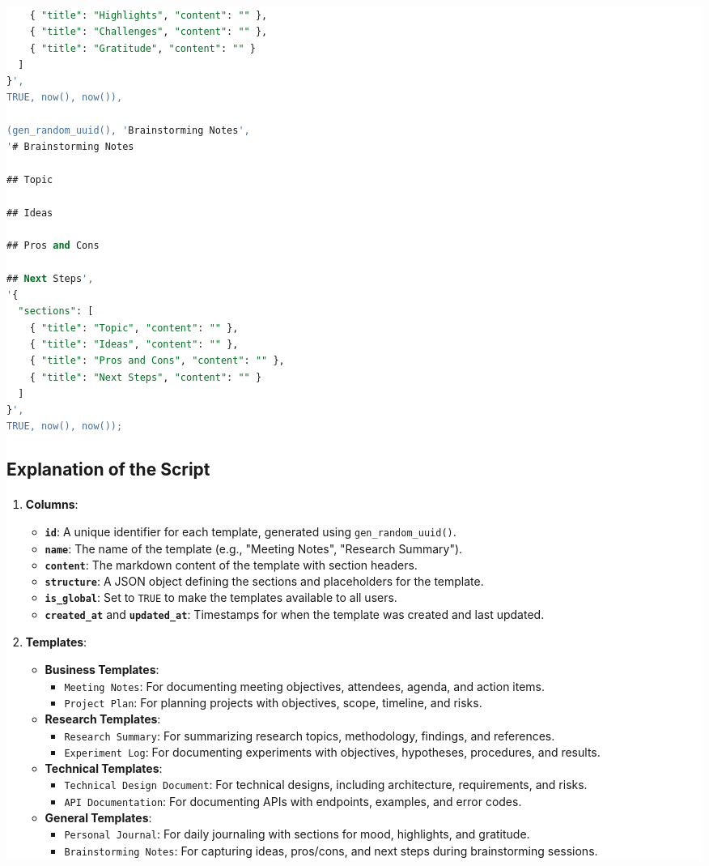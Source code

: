 ```sql
    { "title": "Highlights", "content": "" },
    { "title": "Challenges", "content": "" },
    { "title": "Gratitude", "content": "" }
  ]
}', 
TRUE, now(), now()),

(gen_random_uuid(), 'Brainstorming Notes', 
'# Brainstorming Notes

## Topic

## Ideas

## Pros and Cons

## Next Steps',
'{
  "sections": [
    { "title": "Topic", "content": "" },
    { "title": "Ideas", "content": "" },
    { "title": "Pros and Cons", "content": "" },
    { "title": "Next Steps", "content": "" }
  ]
}', 
TRUE, now(), now());
```

## Explanation of the Script

1. **Columns**:
   - **`id`**: A unique identifier for each template, generated using `gen_random_uuid()`.
   - **`name`**: The name of the template (e.g., "Meeting Notes", "Research Summary").
   - **`content`**: The markdown content of the template with section headers.
   - **`structure`**: A JSON object defining the sections and placeholders for the template.
   - **`is_global`**: Set to `TRUE` to make the templates available to all users.
   - **`created_at`** and **`updated_at`**: Timestamps for when the template was created and last updated.

2. **Templates**:
   - **Business Templates**:
     - `Meeting Notes`: For documenting meeting objectives, attendees, agenda, and action items.
     - `Project Plan`: For planning projects with objectives, scope, timeline, and risks.
   - **Research Templates**:
     - `Research Summary`: For summarizing research topics, methodology, findings, and references.
     - `Experiment Log`: For documenting experiments with objectives, hypotheses, procedures, and results.
   - **Technical Templates**:
     - `Technical Design Document`: For technical designs, including architecture, requirements, and risks.
     - `API Documentation`: For documenting APIs with endpoints, examples, and error codes.
   - **General Templates**:
     - `Personal Journal`: For daily journaling with sections for mood, highlights, and gratitude.
     - `Brainstorming Notes`: For capturing ideas, pros/cons, and next steps during brainstorming sessions.
